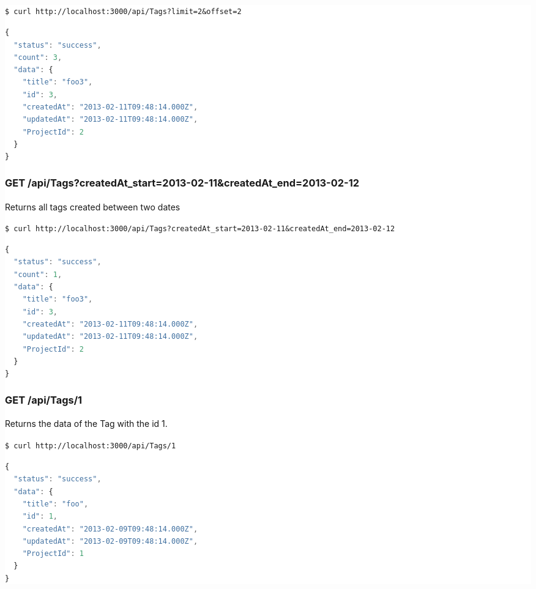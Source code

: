 ```console
$ curl http://localhost:3000/api/Tags?limit=2&offset=2
```

```js
{
  "status": "success",
  "count": 3,
  "data": {
    "title": "foo3",
    "id": 3,
    "createdAt": "2013-02-11T09:48:14.000Z",
    "updatedAt": "2013-02-11T09:48:14.000Z",
    "ProjectId": 2
  }
}
```
### GET /api/Tags?createdAt_start=2013-02-11&createdAt_end=2013-02-12

Returns all tags created between two dates

```console
$ curl http://localhost:3000/api/Tags?createdAt_start=2013-02-11&createdAt_end=2013-02-12
```

```js
{
  "status": "success",
  "count": 1,
  "data": {
    "title": "foo3",
    "id": 3,
    "createdAt": "2013-02-11T09:48:14.000Z",
    "updatedAt": "2013-02-11T09:48:14.000Z",
    "ProjectId": 2
  }
}
```

### GET /api/Tags/1

Returns the data of the Tag with the id 1.

```console
$ curl http://localhost:3000/api/Tags/1
```

```js
{
  "status": "success",
  "data": {
    "title": "foo",
    "id": 1,
    "createdAt": "2013-02-09T09:48:14.000Z",
    "updatedAt": "2013-02-09T09:48:14.000Z",
    "ProjectId": 1
  }
}
```
